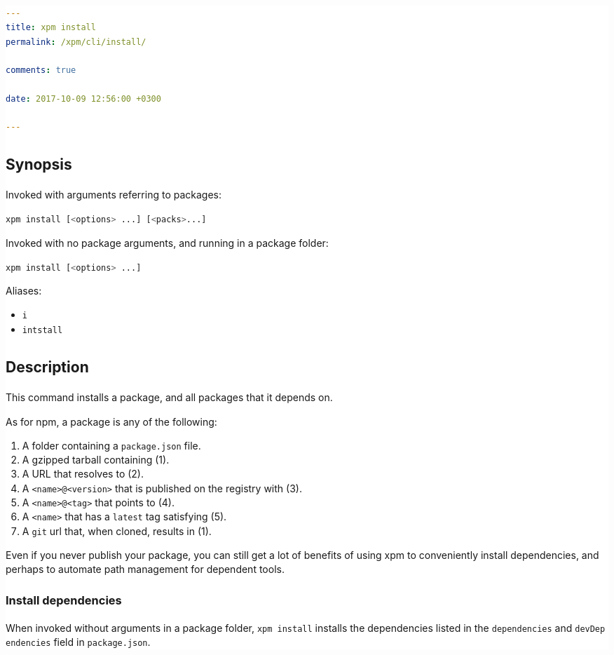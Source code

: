 ```yaml
---
title: xpm install
permalink: /xpm/cli/install/

comments: true

date: 2017-10-09 12:56:00 +0300

---
```


## Synopsis

Invoked with arguments referring to packages:

```sh
xpm install [<options> ...] [<packs>...]
```

Invoked with no package arguments, and running in a package folder:

```sh
xpm install [<options> ...]
```

Aliases:

- `i`
- `intstall`

## Description

This command installs a package, and all packages that it depends on.

As for npm, a package is any of the following:

1. A folder containing a `package.json` file.
2. A gzipped tarball containing (1).
3. A URL that resolves to (2).
4. A `<name>@<version>` that is published on the registry with (3).
5. A `<name>@<tag>` that points to (4).
6. A `<name>` that has a `latest` tag satisfying (5).
7. A `git` url that, when cloned, results in (1).

Even if you never publish your package, you can still get a lot of
benefits of using xpm to conveniently install dependencies,
and perhaps
to automate path management for dependent tools.

### Install dependencies

When invoked without arguments in a package folder, `xpm install` installs
the dependencies listed in the `dependencies` and `devDependencies`
field in `package.json`.
